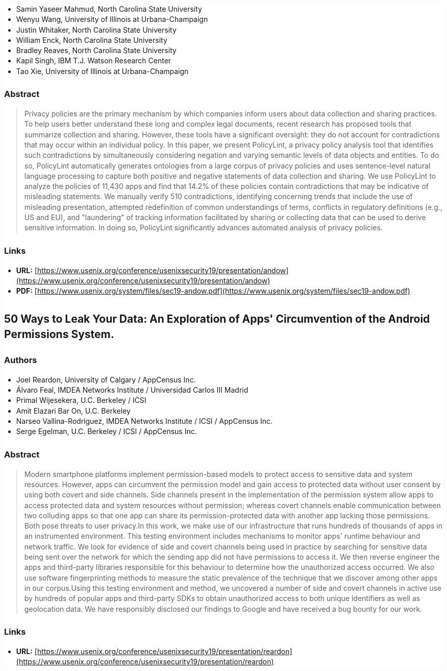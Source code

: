 * Samin Yaseer Mahmud, North Carolina State University
* Wenyu Wang, University of Illinois at Urbana-Champaign
* Justin Whitaker, North Carolina State University
* William Enck, North Carolina State University
* Bradley Reaves, North Carolina State University
* Kapil Singh, IBM T.J. Watson Research Center
* Tao Xie, University of Illinois at Urbana-Champaign
### Abstract
> Privacy policies are the primary mechanism by which companies inform users about data collection and sharing practices. To help users better understand these long and complex legal documents, recent research has proposed tools that summarize collection and sharing. However, these tools have a significant oversight: they do not account for contradictions that may occur within an individual policy. In this paper, we present PolicyLint, a privacy policy analysis tool that identifies such contradictions by simultaneously considering negation and varying semantic levels of data objects and entities. To do so, PolicyLint automatically generates ontologies from a large corpus of privacy policies and uses sentence-level natural language processing to capture both positive and negative statements of data collection and sharing. We use PolicyLint to analyze the policies of 11,430 apps and find that 14.2% of these policies contain contradictions that may be indicative of misleading statements. We manually verify 510 contradictions, identifying concerning trends that include the use of misleading presentation, attempted redefinition of common understandings of terms, conflicts in regulatory definitions (e.g., US and EU), and "laundering" of tracking information facilitated by sharing or collecting data that can be used to derive sensitive information. In doing so, PolicyLint significantly advances automated analysis of privacy policies.
### Links
- **URL:** [https://www.usenix.org/conference/usenixsecurity19/presentation/andow](https://www.usenix.org/conference/usenixsecurity19/presentation/andow)
- **PDF:** [https://www.usenix.org/system/files/sec19-andow.pdf](https://www.usenix.org/system/files/sec19-andow.pdf)
## 50 Ways to Leak Your Data: An Exploration of Apps' Circumvention of the Android Permissions System.
### Authors
* Joel Reardon, University of Calgary / AppCensus Inc.
* Álvaro Feal, IMDEA Networks Institute / Universidad Carlos III Madrid
* Primal Wijesekera, U.C. Berkeley / ICSI
* Amit Elazari Bar On, U.C. Berkeley
* Narseo Vallina-Rodriguez, IMDEA Networks Institute / ICSI / AppCensus Inc.
* Serge Egelman, U.C. Berkeley / ICSI / AppCensus Inc.
### Abstract
> Modern smartphone platforms implement permission-based models to protect access to sensitive data and system resources. However,  apps can circumvent the permission model and gain access to protected data  without user consent by using both covert and side  channels. Side channels present in the implementation of the permission system allow apps to access protected data and system resources  without permission; whereas covert channels enable communication  between two colluding apps so that one app can share its permission-protected data with another app lacking those permissions. Both pose threats to user privacy.In this work, we make use of our infrastructure that runs hundreds of  thousands of apps in an instrumented environment. This testing environment includes mechanisms to monitor apps' runtime behaviour and network traffic. We look for evidence of side and covert channels being used in practice by searching  for sensitive data being sent over the network for which the sending app did not have permissions to access it. We then reverse engineer the apps and third-party libraries responsible for this behaviour to determine how the unauthorized access occurred. We also use software fingerprinting methods to measure the static prevalence of the technique that we discover among other apps in our corpus.Using this testing environment and method, we uncovered a number of side and covert channels in active use by hundreds of popular apps and third-party SDKs   to obtain unauthorized access to both unique identifiers as well as geolocation data. We have responsibly disclosed our findings to Google and have received a bug bounty for our work.
### Links
- **URL:** [https://www.usenix.org/conference/usenixsecurity19/presentation/reardon](https://www.usenix.org/conference/usenixsecurity19/presentation/reardon)